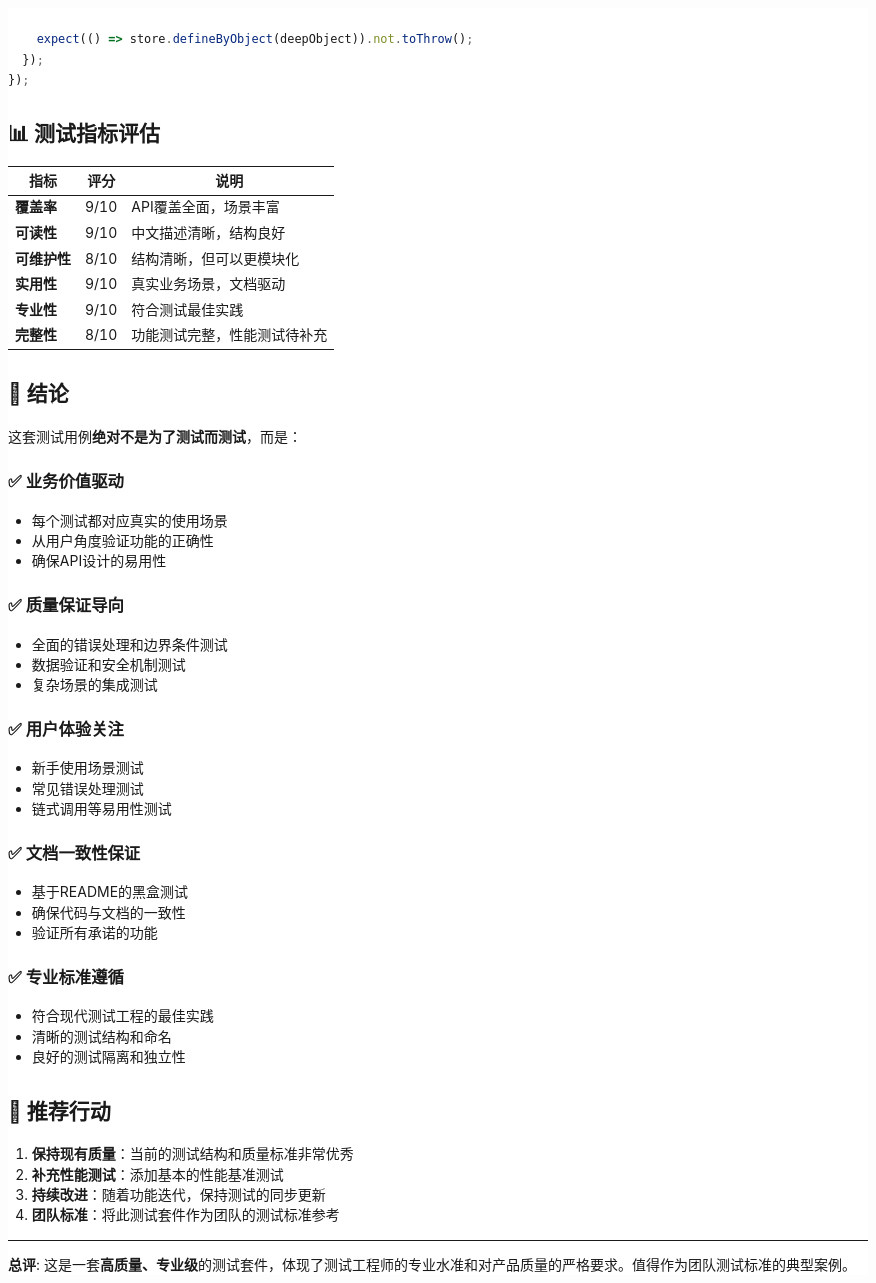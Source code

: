 ```typescript
    
    expect(() => store.defineByObject(deepObject)).not.toThrow();
  });
});
```

## 📊 测试指标评估

| 指标 | 评分 | 说明 |
|------|------|------|
| **覆盖率** | 9/10 | API覆盖全面，场景丰富 |
| **可读性** | 9/10 | 中文描述清晰，结构良好 |
| **可维护性** | 8/10 | 结构清晰，但可以更模块化 |
| **实用性** | 9/10 | 真实业务场景，文档驱动 |
| **专业性** | 9/10 | 符合测试最佳实践 |
| **完整性** | 8/10 | 功能测试完整，性能测试待补充 |

## 🎯 结论

这套测试用例**绝对不是为了测试而测试**，而是：

### ✅ 业务价值驱动
- 每个测试都对应真实的使用场景
- 从用户角度验证功能的正确性
- 确保API设计的易用性

### ✅ 质量保证导向
- 全面的错误处理和边界条件测试
- 数据验证和安全机制测试
- 复杂场景的集成测试

### ✅ 用户体验关注
- 新手使用场景测试
- 常见错误处理测试
- 链式调用等易用性测试

### ✅ 文档一致性保证
- 基于README的黑盒测试
- 确保代码与文档的一致性
- 验证所有承诺的功能

### ✅ 专业标准遵循
- 符合现代测试工程的最佳实践
- 清晰的测试结构和命名
- 良好的测试隔离和独立性

## 🚀 推荐行动

1. **保持现有质量**：当前的测试结构和质量标准非常优秀
2. **补充性能测试**：添加基本的性能基准测试
3. **持续改进**：随着功能迭代，保持测试的同步更新
4. **团队标准**：将此测试套件作为团队的测试标准参考

---

**总评**: 这是一套**高质量、专业级**的测试套件，体现了测试工程师的专业水准和对产品质量的严格要求。值得作为团队测试标准的典型案例。

